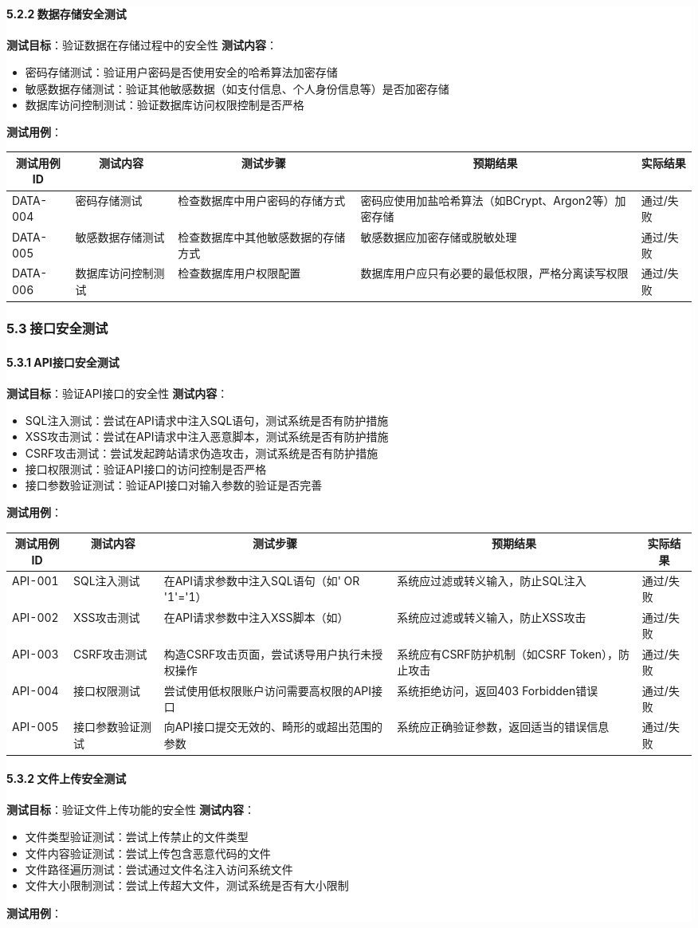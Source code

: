 #### 5.2.2 数据存储安全测试

**测试目标**：验证数据在存储过程中的安全性
**测试内容**：
- 密码存储测试：验证用户密码是否使用安全的哈希算法加密存储
- 敏感数据存储测试：验证其他敏感数据（如支付信息、个人身份信息等）是否加密存储
- 数据库访问控制测试：验证数据库访问权限控制是否严格

**测试用例**：

| 测试用例ID | 测试内容 | 测试步骤 | 预期结果 | 实际结果 |
|----------|---------|---------|---------|---------|
| DATA-004 | 密码存储测试 | 检查数据库中用户密码的存储方式 | 密码应使用加盐哈希算法（如BCrypt、Argon2等）加密存储 | 通过/失败 |
| DATA-005 | 敏感数据存储测试 | 检查数据库中其他敏感数据的存储方式 | 敏感数据应加密存储或脱敏处理 | 通过/失败 |
| DATA-006 | 数据库访问控制测试 | 检查数据库用户权限配置 | 数据库用户应只有必要的最低权限，严格分离读写权限 | 通过/失败 |

### 5.3 接口安全测试

#### 5.3.1 API接口安全测试

**测试目标**：验证API接口的安全性
**测试内容**：
- SQL注入测试：尝试在API请求中注入SQL语句，测试系统是否有防护措施
- XSS攻击测试：尝试在API请求中注入恶意脚本，测试系统是否有防护措施
- CSRF攻击测试：尝试发起跨站请求伪造攻击，测试系统是否有防护措施
- 接口权限测试：验证API接口的访问控制是否严格
- 接口参数验证测试：验证API接口对输入参数的验证是否完善

**测试用例**：

| 测试用例ID | 测试内容 | 测试步骤 | 预期结果 | 实际结果 |
|----------|---------|---------|---------|---------|
| API-001 | SQL注入测试 | 在API请求参数中注入SQL语句（如' OR '1'='1） | 系统应过滤或转义输入，防止SQL注入 | 通过/失败 |
| API-002 | XSS攻击测试 | 在API请求参数中注入XSS脚本（如<script>alert('XSS')</script>） | 系统应过滤或转义输入，防止XSS攻击 | 通过/失败 |
| API-003 | CSRF攻击测试 | 构造CSRF攻击页面，尝试诱导用户执行未授权操作 | 系统应有CSRF防护机制（如CSRF Token），防止攻击 | 通过/失败 |
| API-004 | 接口权限测试 | 尝试使用低权限账户访问需要高权限的API接口 | 系统拒绝访问，返回403 Forbidden错误 | 通过/失败 |
| API-005 | 接口参数验证测试 | 向API接口提交无效的、畸形的或超出范围的参数 | 系统应正确验证参数，返回适当的错误信息 | 通过/失败 |

#### 5.3.2 文件上传安全测试

**测试目标**：验证文件上传功能的安全性
**测试内容**：
- 文件类型验证测试：尝试上传禁止的文件类型
- 文件内容验证测试：尝试上传包含恶意代码的文件
- 文件路径遍历测试：尝试通过文件名注入访问系统文件
- 文件大小限制测试：尝试上传超大文件，测试系统是否有大小限制

**测试用例**：
